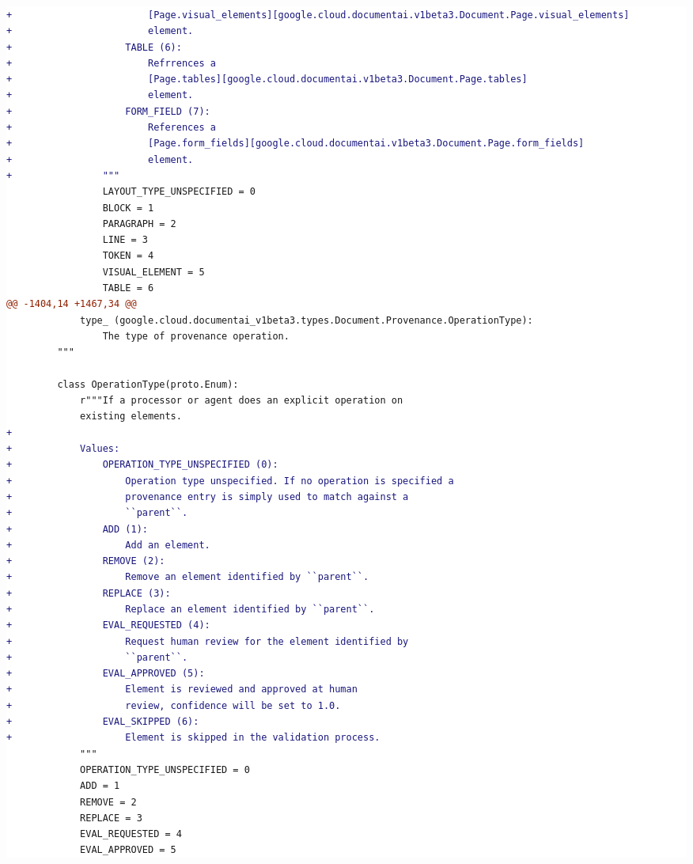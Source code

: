 ```diff
+                        [Page.visual_elements][google.cloud.documentai.v1beta3.Document.Page.visual_elements]
+                        element.
+                    TABLE (6):
+                        Refrrences a
+                        [Page.tables][google.cloud.documentai.v1beta3.Document.Page.tables]
+                        element.
+                    FORM_FIELD (7):
+                        References a
+                        [Page.form_fields][google.cloud.documentai.v1beta3.Document.Page.form_fields]
+                        element.
+                """
                 LAYOUT_TYPE_UNSPECIFIED = 0
                 BLOCK = 1
                 PARAGRAPH = 2
                 LINE = 3
                 TOKEN = 4
                 VISUAL_ELEMENT = 5
                 TABLE = 6
@@ -1404,14 +1467,34 @@
             type_ (google.cloud.documentai_v1beta3.types.Document.Provenance.OperationType):
                 The type of provenance operation.
         """
 
         class OperationType(proto.Enum):
             r"""If a processor or agent does an explicit operation on
             existing elements.
+
+            Values:
+                OPERATION_TYPE_UNSPECIFIED (0):
+                    Operation type unspecified. If no operation is specified a
+                    provenance entry is simply used to match against a
+                    ``parent``.
+                ADD (1):
+                    Add an element.
+                REMOVE (2):
+                    Remove an element identified by ``parent``.
+                REPLACE (3):
+                    Replace an element identified by ``parent``.
+                EVAL_REQUESTED (4):
+                    Request human review for the element identified by
+                    ``parent``.
+                EVAL_APPROVED (5):
+                    Element is reviewed and approved at human
+                    review, confidence will be set to 1.0.
+                EVAL_SKIPPED (6):
+                    Element is skipped in the validation process.
             """
             OPERATION_TYPE_UNSPECIFIED = 0
             ADD = 1
             REMOVE = 2
             REPLACE = 3
             EVAL_REQUESTED = 4
             EVAL_APPROVED = 5
```
